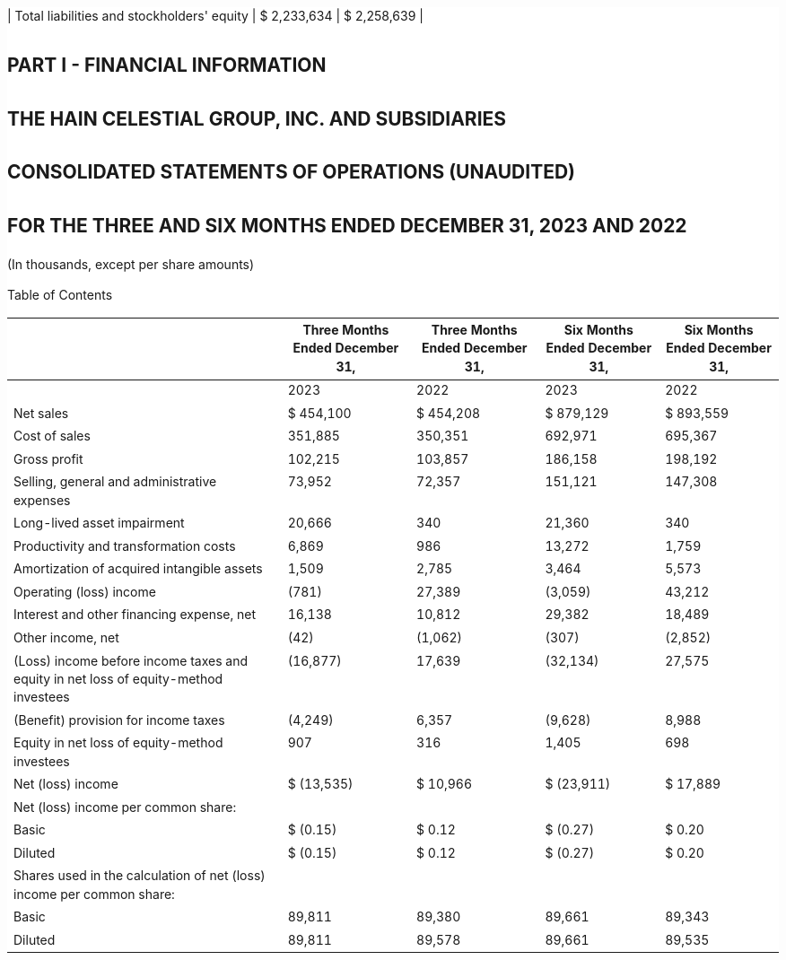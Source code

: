 | Total liabilities and stockholders' equity                                                                                                                      | $ 2,233,634         | $ 2,258,639     |

## PART I - FINANCIAL INFORMATION

## THE HAIN CELESTIAL GROUP, INC. AND SUBSIDIARIES

## CONSOLIDATED STATEMENTS OF OPERATIONS (UNAUDITED)

## FOR THE THREE AND SIX MONTHS ENDED DECEMBER 31, 2023 AND 2022

(In thousands, except per share amounts)

Table of Contents

|                                                                                     | Three Months Ended December 31,   | Three Months Ended December 31,   | Six Months Ended December 31,   | Six Months Ended December 31,   |
|-------------------------------------------------------------------------------------|-----------------------------------|-----------------------------------|---------------------------------|---------------------------------|
|                                                                                     | 2023                              | 2022                              | 2023                            | 2022                            |
| Net sales                                                                           | $ 454,100                         | $ 454,208                         | $ 879,129                       | $ 893,559                       |
| Cost of sales                                                                       | 351,885                           | 350,351                           | 692,971                         | 695,367                         |
| Gross profit                                                                        | 102,215                           | 103,857                           | 186,158                         | 198,192                         |
| Selling, general and administrative expenses                                        | 73,952                            | 72,357                            | 151,121                         | 147,308                         |
| Long-lived asset impairment                                                         | 20,666                            | 340                               | 21,360                          | 340                             |
| Productivity and transformation costs                                               | 6,869                             | 986                               | 13,272                          | 1,759                           |
| Amortization of acquired intangible assets                                          | 1,509                             | 2,785                             | 3,464                           | 5,573                           |
| Operating (loss) income                                                             | (781)                             | 27,389                            | (3,059)                         | 43,212                          |
| Interest and other financing expense, net                                           | 16,138                            | 10,812                            | 29,382                          | 18,489                          |
| Other income, net                                                                   | (42)                              | (1,062)                           | (307)                           | (2,852)                         |
| (Loss) income before income taxes and equity in net loss of equity-method investees | (16,877)                          | 17,639                            | (32,134)                        | 27,575                          |
| (Benefit) provision for income taxes                                                | (4,249)                           | 6,357                             | (9,628)                         | 8,988                           |
| Equity in net loss of equity-method investees                                       | 907                               | 316                               | 1,405                           | 698                             |
| Net (loss) income                                                                   | $ (13,535)                        | $ 10,966                          | $ (23,911)                      | $ 17,889                        |
| Net (loss) income per common share:                                                 |                                   |                                   |                                 |                                 |
| Basic                                                                               | $ (0.15)                          | $ 0.12                            | $ (0.27)                        | $ 0.20                          |
| Diluted                                                                             | $ (0.15)                          | $ 0.12                            | $ (0.27)                        | $ 0.20                          |
| Shares used in the calculation of net (loss) income per common share:               |                                   |                                   |                                 |                                 |
| Basic                                                                               | 89,811                            | 89,380                            | 89,661                          | 89,343                          |
| Diluted                                                                             | 89,811                            | 89,578                            | 89,661                          | 89,535                          |
